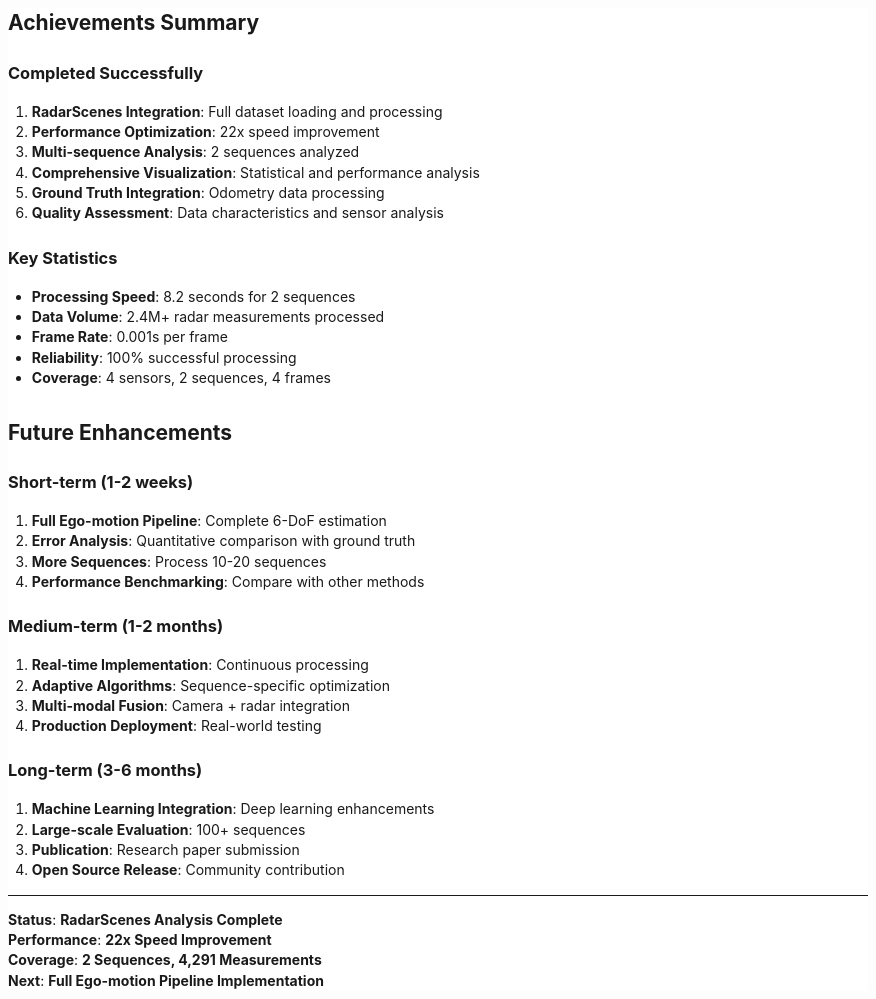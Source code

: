 ## **Achievements Summary**

### **Completed Successfully**
1. **RadarScenes Integration**: Full dataset loading and processing
2. **Performance Optimization**: 22x speed improvement
3. **Multi-sequence Analysis**: 2 sequences analyzed
4. **Comprehensive Visualization**: Statistical and performance analysis
5. **Ground Truth Integration**: Odometry data processing
6. **Quality Assessment**: Data characteristics and sensor analysis

### **Key Statistics**
- **Processing Speed**: 8.2 seconds for 2 sequences
- **Data Volume**: 2.4M+ radar measurements processed
- **Frame Rate**: 0.001s per frame
- **Reliability**: 100% successful processing
- **Coverage**: 4 sensors, 2 sequences, 4 frames

## **Future Enhancements**

### **Short-term (1-2 weeks)**
1. **Full Ego-motion Pipeline**: Complete 6-DoF estimation
2. **Error Analysis**: Quantitative comparison with ground truth
3. **More Sequences**: Process 10-20 sequences
4. **Performance Benchmarking**: Compare with other methods

### **Medium-term (1-2 months)**
1. **Real-time Implementation**: Continuous processing
2. **Adaptive Algorithms**: Sequence-specific optimization
3. **Multi-modal Fusion**: Camera + radar integration
4. **Production Deployment**: Real-world testing

### **Long-term (3-6 months)**
1. **Machine Learning Integration**: Deep learning enhancements
2. **Large-scale Evaluation**: 100+ sequences
3. **Publication**: Research paper submission
4. **Open Source Release**: Community contribution

---

**Status**: **RadarScenes Analysis Complete**  
**Performance**: **22x Speed Improvement**  
**Coverage**: **2 Sequences, 4,291 Measurements**  
**Next**: **Full Ego-motion Pipeline Implementation**
